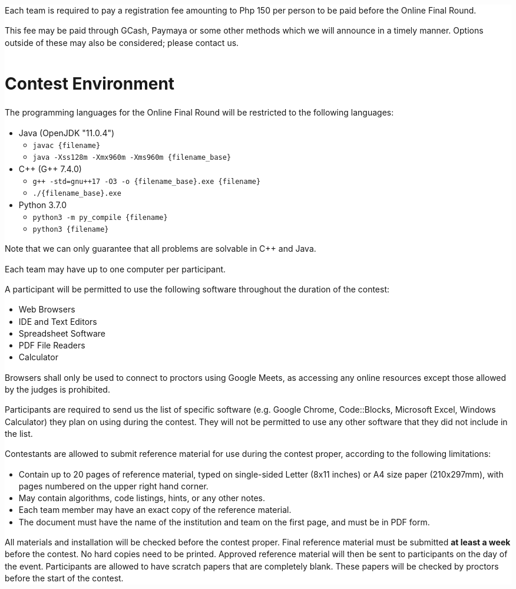 Each team is required to pay a registration fee amounting to Php 150 per person to be paid before the Online Final Round.

This fee may be paid through GCash, Paymaya or some other methods which we will announce in a timely manner. Options outside of these may also be considered; please contact us.  

# Contest Environment

The programming languages for the Online Final Round will be restricted to the following languages:

- Java (OpenJDK "11.0.4")
  - `javac {filename}`
  - `java -Xss128m -Xmx960m -Xms960m {filename_base}`
- C++ (G++ 7.4.0)
  - `g++ -std=gnu++17 -O3 -o {filename_base}.exe {filename}`
  - `./{filename_base}.exe`
- Python 3.7.0
  - `python3 -m py_compile {filename}`
  - `python3 {filename}`

Note that we can only guarantee that all problems are solvable in C++ and Java.

Each team may have up to one computer per participant.

A participant will be permitted to use the following software throughout the duration of the contest: 

- Web Browsers
- IDE and Text Editors
- Spreadsheet Software
- PDF File Readers
- Calculator

Browsers shall only be used to connect to proctors using Google Meets, as accessing any online resources except those allowed by the judges is prohibited. 

Participants are required to send us the list of specific software (e.g. Google Chrome, Code::Blocks, Microsoft Excel, Windows Calculator) they plan on using during the contest. They will not be permitted to use any other software that they did not include in the list.

Contestants are allowed to submit reference material for use during the contest proper, according to the following limitations:

- Contain up to 20 pages of reference material, typed on single-sided Letter (8x11 inches) or A4 size paper (210x297mm), with pages numbered on the upper right hand corner.
- May contain algorithms, code listings, hints, or any other notes.
- Each team member may have an exact copy of the reference material.
- The document must have the name of the institution and team on the first page, and must be in PDF form.

All materials and installation will be checked before the contest proper. Final reference material must be submitted **at least a week** before the contest. No hard copies need to be printed. Approved reference material will then be sent to participants on the day of the event. Participants are allowed to have scratch papers that are completely blank. These papers will be checked by proctors before the start of the contest. 
